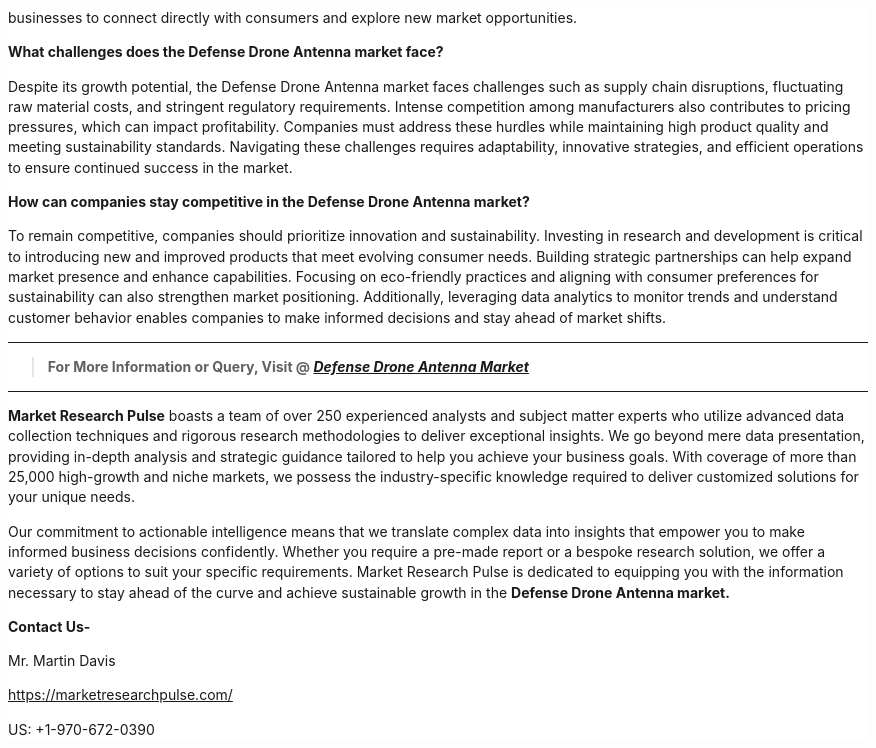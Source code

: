 businesses to connect directly with consumers and explore new market opportunities.</p><p><strong>What challenges does the Defense Drone Antenna market face?</strong></p><p>Despite its growth potential, the Defense Drone Antenna market faces challenges such as supply chain disruptions, fluctuating raw material costs, and stringent regulatory requirements. Intense competition among manufacturers also contributes to pricing pressures, which can impact profitability. Companies must address these hurdles while maintaining high product quality and meeting sustainability standards. Navigating these challenges requires adaptability, innovative strategies, and efficient operations to ensure continued success in the market.</p><p><strong>How can companies stay competitive in the Defense Drone Antenna market?</strong></p><p>To remain competitive, companies should prioritize innovation and sustainability. Investing in research and development is critical to introducing new and improved products that meet evolving consumer needs. Building strategic partnerships can help expand market presence and enhance capabilities. Focusing on eco-friendly practices and aligning with consumer preferences for sustainability can also strengthen market positioning. Additionally, leveraging data analytics to monitor trends and understand customer behavior enables companies to make informed decisions and stay ahead of market shifts.</p><hr /><blockquote><p><strong>For More Information or Query, Visit @&nbsp;<em><a href="https://marketresearchpulse.com/report/61981/defense-drone-antenna-market?utm_source=Linkedin&utm_medium=0116">Defense Drone Antenna Market</a></em></strong></p></blockquote><hr /><p><strong>Market Research Pulse</strong> boasts a team of over 250 experienced analysts and subject matter experts who utilize advanced data collection techniques and rigorous research methodologies to deliver exceptional insights. We go beyond mere data presentation, providing in-depth analysis and strategic guidance tailored to help you achieve your business goals. With coverage of more than 25,000 high-growth and niche markets, we possess the industry-specific knowledge required to deliver customized solutions for your unique needs.</p><p>Our commitment to actionable intelligence means that we translate complex data into insights that empower you to make informed business decisions confidently. Whether you require a pre-made report or a bespoke research solution, we offer a variety of options to suit your specific requirements. Market Research Pulse is dedicated to equipping you with the information necessary to stay ahead of the curve and achieve sustainable growth in the <strong>Defense Drone Antenna market.</strong></p><p><strong>Contact Us-</strong></p><p>Mr. Martin Davis</p><p>https://marketresearchpulse.com/</p><p>US: +1-970-672-0390</p>
